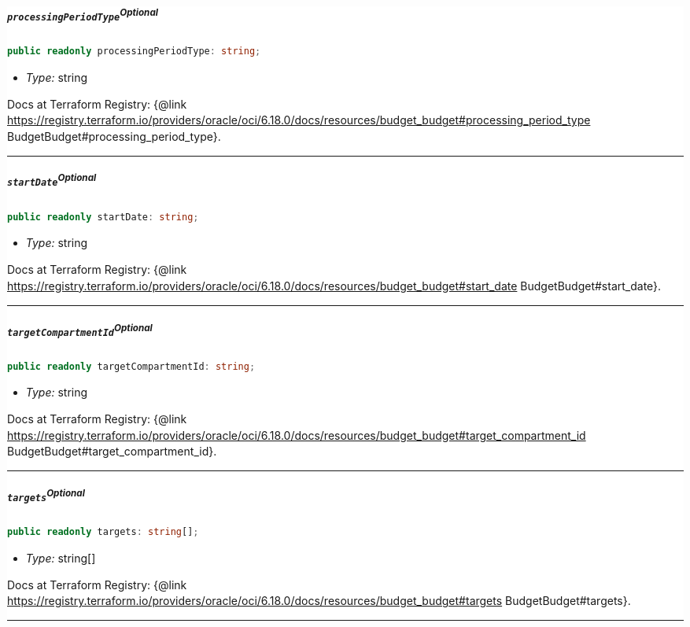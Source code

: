 
##### `processingPeriodType`<sup>Optional</sup> <a name="processingPeriodType" id="rhizo-co-terraform-provider-oci.budgetBudget.BudgetBudgetConfig.property.processingPeriodType"></a>

```typescript
public readonly processingPeriodType: string;
```

- *Type:* string

Docs at Terraform Registry: {@link https://registry.terraform.io/providers/oracle/oci/6.18.0/docs/resources/budget_budget#processing_period_type BudgetBudget#processing_period_type}.

---

##### `startDate`<sup>Optional</sup> <a name="startDate" id="rhizo-co-terraform-provider-oci.budgetBudget.BudgetBudgetConfig.property.startDate"></a>

```typescript
public readonly startDate: string;
```

- *Type:* string

Docs at Terraform Registry: {@link https://registry.terraform.io/providers/oracle/oci/6.18.0/docs/resources/budget_budget#start_date BudgetBudget#start_date}.

---

##### `targetCompartmentId`<sup>Optional</sup> <a name="targetCompartmentId" id="rhizo-co-terraform-provider-oci.budgetBudget.BudgetBudgetConfig.property.targetCompartmentId"></a>

```typescript
public readonly targetCompartmentId: string;
```

- *Type:* string

Docs at Terraform Registry: {@link https://registry.terraform.io/providers/oracle/oci/6.18.0/docs/resources/budget_budget#target_compartment_id BudgetBudget#target_compartment_id}.

---

##### `targets`<sup>Optional</sup> <a name="targets" id="rhizo-co-terraform-provider-oci.budgetBudget.BudgetBudgetConfig.property.targets"></a>

```typescript
public readonly targets: string[];
```

- *Type:* string[]

Docs at Terraform Registry: {@link https://registry.terraform.io/providers/oracle/oci/6.18.0/docs/resources/budget_budget#targets BudgetBudget#targets}.

---
